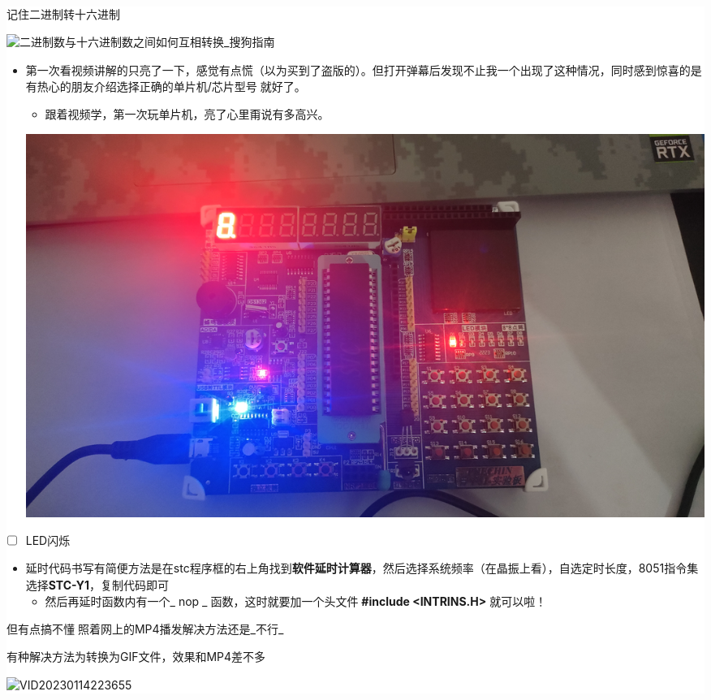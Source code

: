 记住二进制转十六进制

![二进制数与十六进制数之间如何互相转换_搜狗指南](https://tse3-mm.cn.bing.net/th/id/OIP-C.GSVnbicdIBfPzuUSRVu4LQHaCs?pid=ImgDet&rs=1)

* 第一次看视频讲解的只亮了一下，感觉有点慌（以为买到了盗版的）。但打开弹幕后发现不止我一个出现了这种情况，同时感到惊喜的是有热心的朋友介绍选择正确的单片机/芯片型号 就好了。

  

  * 跟着视频学，第一次玩单片机，亮了心里甭说有多高兴。

  

  ![](https://github.com/XUICST/git-grammar/blob/main/IMG20230114215519.jpg)



- [ ] LED闪烁

* 延时代码书写有简便方法是在stc程序框的右上角找到**软件延时计算器**，然后选择系统频率（在晶振上看），自选定时长度，8051指令集选择**STC-Y1**，复制代码即可
  * 然后再延时函数内有一个_ nop _ 函数，这时就要加一个头文件  **#include <INTRINS.H>** 就可以啦！

<video id="video" controls="" preload="none">
     <source id="mp4" src=" "></video>


但有点搞不懂 照着网上的MP4播发解决方法还是_不行_ 

有种解决方法为转换为GIF文件，效果和MP4差不多



![VID20230114223655](https://github.com/XUICST/git-grammar/blob/main/VID20230114223655.gif)


